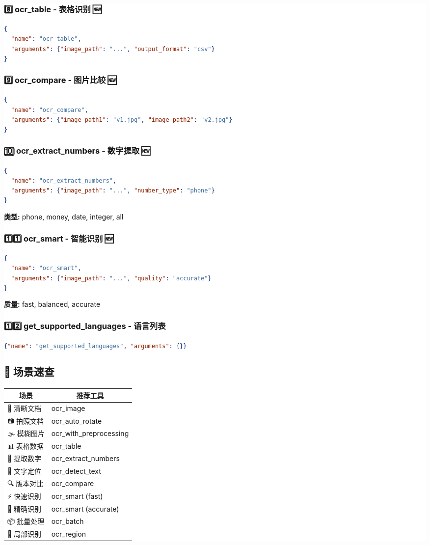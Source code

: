 ### 8️⃣ ocr_table - 表格识别 🆕
```json
{
  "name": "ocr_table",
  "arguments": {"image_path": "...", "output_format": "csv"}
}
```

### 9️⃣ ocr_compare - 图片比较 🆕
```json
{
  "name": "ocr_compare",
  "arguments": {"image_path1": "v1.jpg", "image_path2": "v2.jpg"}
}
```

### 🔟 ocr_extract_numbers - 数字提取 🆕
```json
{
  "name": "ocr_extract_numbers",
  "arguments": {"image_path": "...", "number_type": "phone"}
}
```
**类型:** phone, money, date, integer, all

### 1️⃣1️⃣ ocr_smart - 智能识别 🆕
```json
{
  "name": "ocr_smart",
  "arguments": {"image_path": "...", "quality": "accurate"}
}
```
**质量:** fast, balanced, accurate

### 1️⃣2️⃣ get_supported_languages - 语言列表
```json
{"name": "get_supported_languages", "arguments": {}}
```

## 🎯 场景速查

| 场景 | 推荐工具 |
|------|----------|
| 📄 清晰文档 | ocr_image |
| 📷 拍照文档 | ocr_auto_rotate |
| 🌫️ 模糊图片 | ocr_with_preprocessing |
| 📊 表格数据 | ocr_table |
| 🔢 提取数字 | ocr_extract_numbers |
| 📍 文字定位 | ocr_detect_text |
| 🔍 版本对比 | ocr_compare |
| ⚡ 快速识别 | ocr_smart (fast) |
| 🎯 精确识别 | ocr_smart (accurate) |
| 📦 批量处理 | ocr_batch |
| 🎪 局部识别 | ocr_region |
